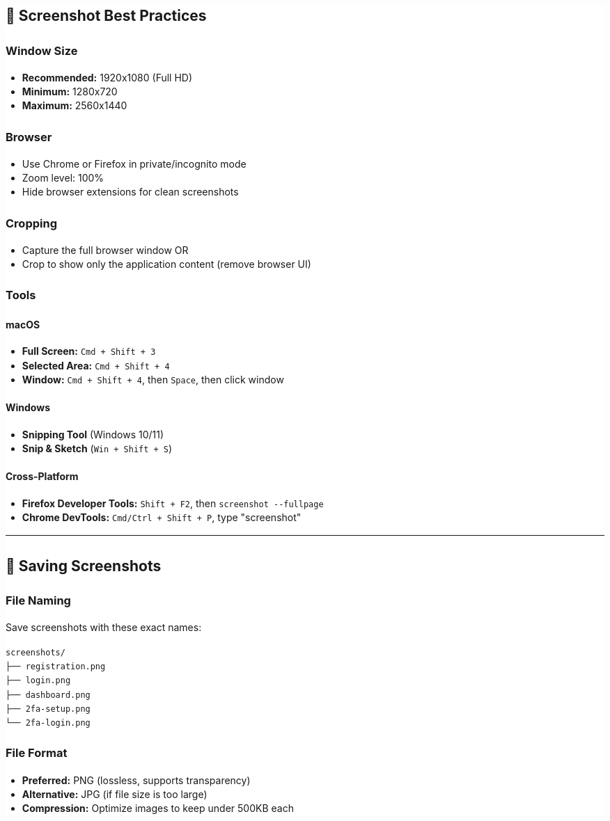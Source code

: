 
## 📐 Screenshot Best Practices

### Window Size
- **Recommended:** 1920x1080 (Full HD)
- **Minimum:** 1280x720
- **Maximum:** 2560x1440

### Browser
- Use Chrome or Firefox in private/incognito mode
- Zoom level: 100%
- Hide browser extensions for clean screenshots

### Cropping
- Capture the full browser window OR
- Crop to show only the application content (remove browser UI)

### Tools

#### macOS
- **Full Screen:** `Cmd + Shift + 3`
- **Selected Area:** `Cmd + Shift + 4`
- **Window:** `Cmd + Shift + 4`, then `Space`, then click window

#### Windows
- **Snipping Tool** (Windows 10/11)
- **Snip & Sketch** (`Win + Shift + S`)

#### Cross-Platform
- **Firefox Developer Tools:** `Shift + F2`, then `screenshot --fullpage`
- **Chrome DevTools:** `Cmd/Ctrl + Shift + P`, type "screenshot"

---

## 📂 Saving Screenshots

### File Naming
Save screenshots with these exact names:

```
screenshots/
├── registration.png
├── login.png
├── dashboard.png
├── 2fa-setup.png
└── 2fa-login.png
```

### File Format
- **Preferred:** PNG (lossless, supports transparency)
- **Alternative:** JPG (if file size is too large)
- **Compression:** Optimize images to keep under 500KB each
